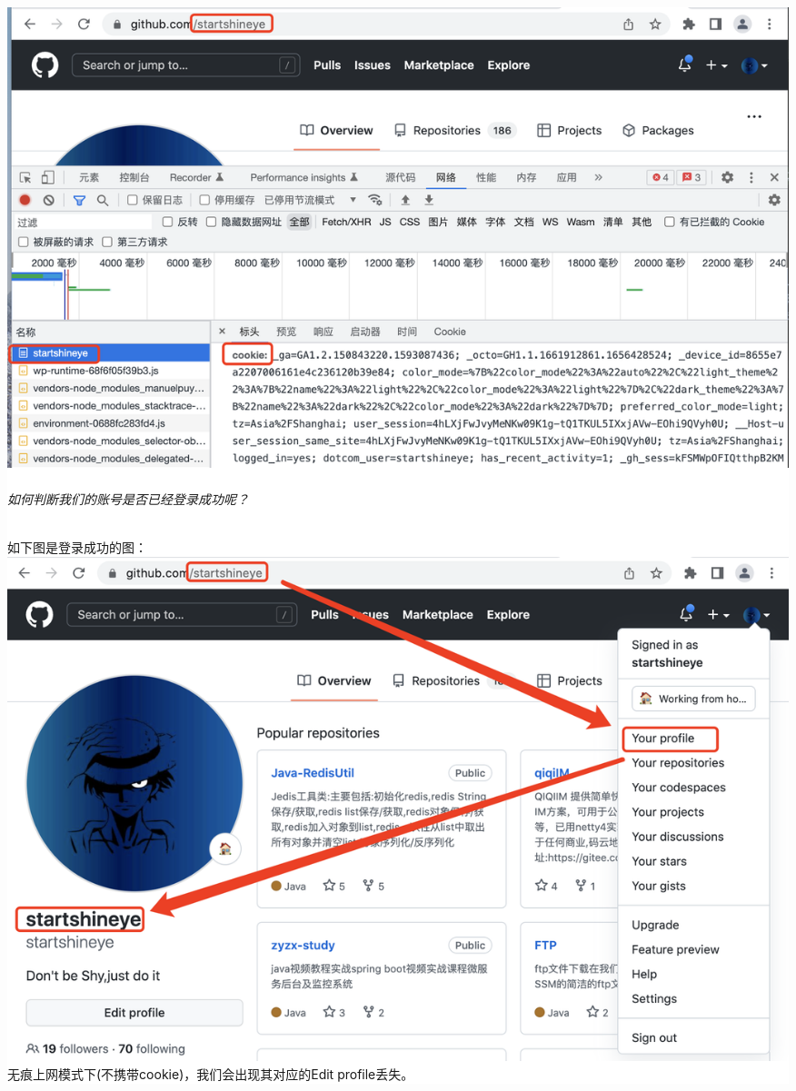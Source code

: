 ![image](../images/18.png)   

###### 如何判断我们的账号是否已经登录成功呢？
  如下图是登录成功的图：
  ![image](../images/17.png)  
  无痕上网模式下(不携带cookie)，我们会出现其对应的Edit profile丢失。 